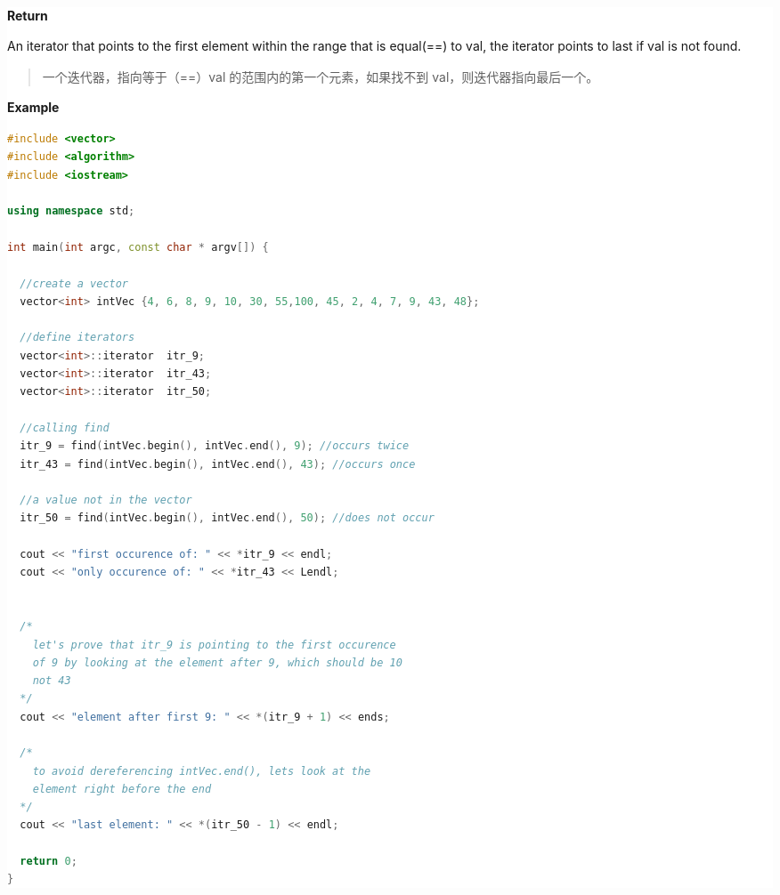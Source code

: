 **Return**

An iterator that points to the first element within the range that is equal(==) to val, the iterator points to last if val is not found.

> 一个迭代器，指向等于（==）val 的范围内的第一个元素，如果找不到 val，则迭代器指向最后一个。

**Example**

```cpp
#include <vector>
#include <algorithm>
#include <iostream>

using namespace std;

int main(int argc, const char * argv[]) {

  //create a vector
  vector<int> intVec {4, 6, 8, 9, 10, 30, 55,100, 45, 2, 4, 7, 9, 43, 48};

  //define iterators
  vector<int>::iterator  itr_9; 
  vector<int>::iterator  itr_43; 
  vector<int>::iterator  itr_50; 

  //calling find
  itr_9 = find(intVec.begin(), intVec.end(), 9); //occurs twice
  itr_43 = find(intVec.begin(), intVec.end(), 43); //occurs once

  //a value not in the vector
  itr_50 = find(intVec.begin(), intVec.end(), 50); //does not occur

  cout << "first occurence of: " << *itr_9 << endl;
  cout << "only occurence of: " << *itr_43 << Lendl;


  /*
    let's prove that itr_9 is pointing to the first occurence
    of 9 by looking at the element after 9, which should be 10 
    not 43
  */
  cout << "element after first 9: " << *(itr_9 + 1) << ends;

  /*
    to avoid dereferencing intVec.end(), lets look at the 
    element right before the end
  */
  cout << "last element: " << *(itr_50 - 1) << endl;

  return 0;
}

```
